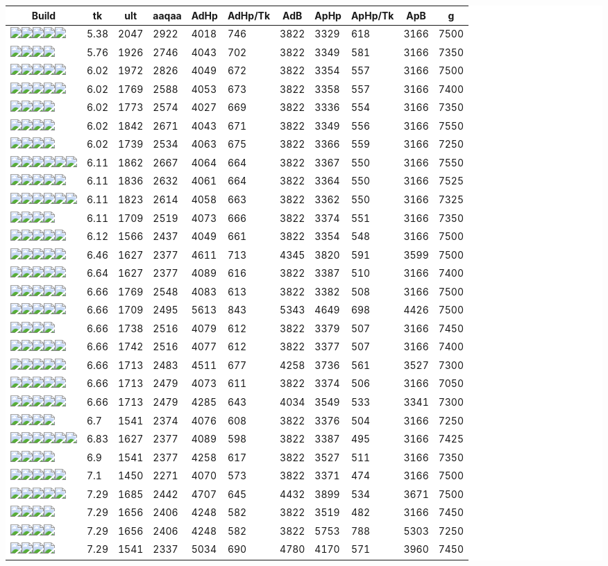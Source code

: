 



 Build |tk|ult|aaqaa|AdHp|AdHp/Tk|AdB|ApHp|ApHp/Tk|ApB|g
-|-|-|-|-|-|-|-|-|-|-
![](/item/3036.png)![](/item/3072.png)![](/item/1001.png)![](/item/1055.png)![](/item/1036.png)|5.38|2047|2922|4018|746|3822|3329|618|3166|7500
![](/item/6694.png)![](/item/3072.png)![](/item/1001.png)![](/item/1055.png)|5.76|1926|2746|4043|702|3822|3349|581|3166|7350
![](/item/3072.png)![](/item/3033.png)![](/item/1001.png)![](/item/1055.png)![](/item/1036.png)|6.02|1972|2826|4049|672|3822|3354|557|3166|7500
![](/item/6699.png)![](/item/3072.png)![](/item/1001.png)![](/item/1055.png)![](/item/1036.png)|6.02|1769|2588|4053|673|3822|3358|557|3166|7400
![](/item/3072.png)![](/item/6676.png)![](/item/1001.png)![](/item/1055.png)|6.02|1773|2574|4027|669|3822|3336|554|3166|7350
![](/item/3031.png)![](/item/3072.png)![](/item/1001.png)![](/item/1055.png)|6.02|1842|2671|4043|671|3822|3349|556|3166|7550
![](/item/3072.png)![](/item/3508.png)![](/item/1001.png)![](/item/1055.png)|6.02|1739|2534|4063|675|3822|3366|559|3166|7250
![](/item/3142.png)![](/item/3072.png)![](/item/1001.png)![](/item/1055.png)![](/item/1036.png)![](/item/1036.png)|6.11|1862|2667|4064|664|3822|3367|550|3166|7550
![](/item/6695.png)![](/item/3072.png)![](/item/1001.png)![](/item/1055.png)![](/item/1037.png)|6.11|1836|2632|4061|664|3822|3364|550|3166|7525
![](/item/3134.png)![](/item/3072.png)![](/item/1001.png)![](/item/1055.png)![](/item/1038.png)![](/item/1037.png)|6.11|1823|2614|4058|663|3822|3362|550|3166|7325
![](/item/3072.png)![](/item/3032.png)![](/item/1001.png)![](/item/1055.png)|6.11|1709|2519|4073|666|3822|3374|551|3166|7350
![](/item/3124.png)![](/item/3072.png)![](/item/1001.png)![](/item/1055.png)![](/item/1036.png)|6.12|1566|2437|4049|661|3822|3354|548|3166|7500
![](/item/3072.png)![](/item/3073.png)![](/item/1001.png)![](/item/1055.png)![](/item/1036.png)|6.46|1627|2377|4611|713|4345|3820|591|3599|7500
![](/item/3072.png)![](/item/3087.png)![](/item/1001.png)![](/item/1055.png)![](/item/1036.png)|6.64|1627|2377|4089|616|3822|3387|510|3166|7400
![](/item/6696.png)![](/item/3072.png)![](/item/1001.png)![](/item/1055.png)![](/item/1036.png)|6.66|1769|2548|4083|613|3822|3382|508|3166|7500
![](/item/3072.png)![](/item/6673.png)![](/item/1001.png)![](/item/1055.png)![](/item/1036.png)|6.66|1709|2495|5613|843|5343|4649|698|4426|7500
![](/item/3072.png)![](/item/6698.png)![](/item/1001.png)![](/item/1055.png)|6.66|1738|2516|4079|612|3822|3379|507|3166|7450
![](/item/3072.png)![](/item/3004.png)![](/item/1001.png)![](/item/1055.png)![](/item/1036.png)|6.66|1742|2516|4077|612|3822|3377|507|3166|7400
![](/item/3072.png)![](/item/3814.png)![](/item/1001.png)![](/item/1055.png)![](/item/1036.png)|6.66|1713|2483|4511|677|4258|3736|561|3527|7300
![](/item/3072.png)![](/item/1001.png)![](/item/1055.png)![](/item/1038.png)![](/item/1038.png)|6.66|1713|2479|4073|611|3822|3374|506|3166|7050
![](/item/3072.png)![](/item/6692.png)![](/item/1001.png)![](/item/1055.png)![](/item/1036.png)|6.66|1713|2479|4285|643|4034|3549|533|3341|7300
![](/item/3072.png)![](/item/6672.png)![](/item/1001.png)![](/item/1055.png)|6.7|1541|2374|4076|608|3822|3376|504|3166|7250
![](/item/3072.png)![](/item/3006.png)![](/item/1001.png)![](/item/1055.png)![](/item/1038.png)![](/item/1037.png)|6.83|1627|2377|4089|598|3822|3387|495|3166|7425
![](/item/3072.png)![](/item/3153.png)![](/item/1001.png)![](/item/1055.png)|6.9|1541|2377|4258|617|3822|3527|511|3166|7350
![](/item/3072.png)![](/item/3115.png)![](/item/1001.png)![](/item/1055.png)![](/item/1036.png)|7.1|1450|2271|4070|573|3822|3371|474|3166|7500
![](/item/3072.png)![](/item/3181.png)![](/item/1001.png)![](/item/1055.png)![](/item/1036.png)|7.29|1685|2442|4707|645|4432|3899|534|3671|7500
![](/item/3072.png)![](/item/3074.png)![](/item/1001.png)![](/item/1055.png)|7.29|1656|2406|4248|582|3822|3519|482|3166|7450
![](/item/3072.png)![](/item/3156.png)![](/item/1001.png)![](/item/1055.png)|7.29|1656|2406|4248|582|3822|5753|788|5303|7250
![](/item/3072.png)![](/item/3748.png)![](/item/1001.png)![](/item/1055.png)|7.29|1541|2337|5034|690|4780|4170|571|3960|7450
